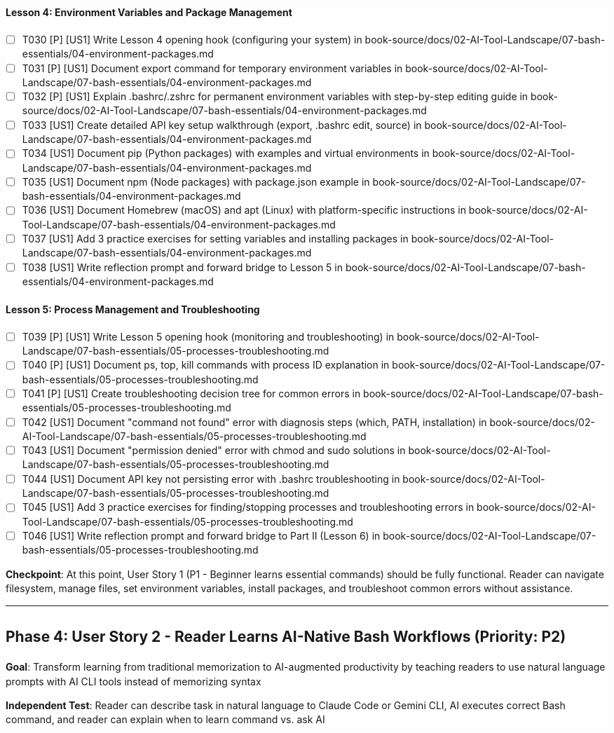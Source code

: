 #### Lesson 4: Environment Variables and Package Management

- [ ] T030 [P] [US1] Write Lesson 4 opening hook (configuring your system) in book-source/docs/02-AI-Tool-Landscape/07-bash-essentials/04-environment-packages.md
- [ ] T031 [P] [US1] Document export command for temporary environment variables in book-source/docs/02-AI-Tool-Landscape/07-bash-essentials/04-environment-packages.md
- [ ] T032 [P] [US1] Explain .bashrc/.zshrc for permanent environment variables with step-by-step editing guide in book-source/docs/02-AI-Tool-Landscape/07-bash-essentials/04-environment-packages.md
- [ ] T033 [US1] Create detailed API key setup walkthrough (export, .bashrc edit, source) in book-source/docs/02-AI-Tool-Landscape/07-bash-essentials/04-environment-packages.md
- [ ] T034 [US1] Document pip (Python packages) with examples and virtual environments in book-source/docs/02-AI-Tool-Landscape/07-bash-essentials/04-environment-packages.md
- [ ] T035 [US1] Document npm (Node packages) with package.json example in book-source/docs/02-AI-Tool-Landscape/07-bash-essentials/04-environment-packages.md
- [ ] T036 [US1] Document Homebrew (macOS) and apt (Linux) with platform-specific instructions in book-source/docs/02-AI-Tool-Landscape/07-bash-essentials/04-environment-packages.md
- [ ] T037 [US1] Add 3 practice exercises for setting variables and installing packages in book-source/docs/02-AI-Tool-Landscape/07-bash-essentials/04-environment-packages.md
- [ ] T038 [US1] Write reflection prompt and forward bridge to Lesson 5 in book-source/docs/02-AI-Tool-Landscape/07-bash-essentials/04-environment-packages.md

#### Lesson 5: Process Management and Troubleshooting

- [ ] T039 [P] [US1] Write Lesson 5 opening hook (monitoring and troubleshooting) in book-source/docs/02-AI-Tool-Landscape/07-bash-essentials/05-processes-troubleshooting.md
- [ ] T040 [P] [US1] Document ps, top, kill commands with process ID explanation in book-source/docs/02-AI-Tool-Landscape/07-bash-essentials/05-processes-troubleshooting.md
- [ ] T041 [P] [US1] Create troubleshooting decision tree for common errors in book-source/docs/02-AI-Tool-Landscape/07-bash-essentials/05-processes-troubleshooting.md
- [ ] T042 [US1] Document "command not found" error with diagnosis steps (which, PATH, installation) in book-source/docs/02-AI-Tool-Landscape/07-bash-essentials/05-processes-troubleshooting.md
- [ ] T043 [US1] Document "permission denied" error with chmod and sudo solutions in book-source/docs/02-AI-Tool-Landscape/07-bash-essentials/05-processes-troubleshooting.md
- [ ] T044 [US1] Document API key not persisting error with .bashrc troubleshooting in book-source/docs/02-AI-Tool-Landscape/07-bash-essentials/05-processes-troubleshooting.md
- [ ] T045 [US1] Add 3 practice exercises for finding/stopping processes and troubleshooting errors in book-source/docs/02-AI-Tool-Landscape/07-bash-essentials/05-processes-troubleshooting.md
- [ ] T046 [US1] Write reflection prompt and forward bridge to Part II (Lesson 6) in book-source/docs/02-AI-Tool-Landscape/07-bash-essentials/05-processes-troubleshooting.md

**Checkpoint**: At this point, User Story 1 (P1 - Beginner learns essential commands) should be fully functional. Reader can navigate filesystem, manage files, set environment variables, install packages, and troubleshoot common errors without assistance.

---

## Phase 4: User Story 2 - Reader Learns AI-Native Bash Workflows (Priority: P2)

**Goal**: Transform learning from traditional memorization to AI-augmented productivity by teaching readers to use natural language prompts with AI CLI tools instead of memorizing syntax

**Independent Test**: Reader can describe task in natural language to Claude Code or Gemini CLI, AI executes correct Bash command, and reader can explain when to learn command vs. ask AI
